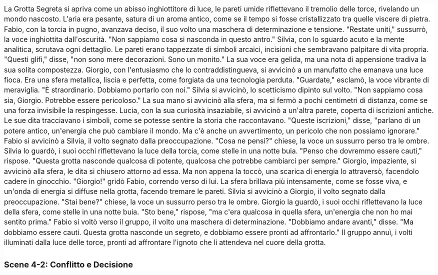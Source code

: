 La Grotta Segreta si apriva come un abisso inghiottitore di luce, le pareti umide riflettevano il tremolio delle torce, rivelando un mondo nascosto. L'aria era pesante, satura di un aroma antico, come se il tempo si fosse cristallizzato tra quelle viscere di pietra. Fabio, con la torcia in pugno, avanzava deciso, il suo volto una maschera di determinazione e tensione. "Restate uniti," sussurrò, la voce inghiottita dall'oscurità. "Non sappiamo cosa si nasconda in questo antro." Silvia, con lo sguardo acuto e la mente analitica, scrutava ogni dettaglio. Le pareti erano tappezzate di simboli arcaici, incisioni che sembravano palpitare di vita propria. "Questi glifi," disse, "non sono mere decorazioni. Sono un monito." La sua voce era gelida, ma una nota di appensione tradiva la sua solita compostezza. Giorgio, con l'entusiasmo che lo contraddistingueva, si avvicinò a un manufatto che emanava una luce fioca. Era una sfera metallica, liscia e perfetta, come forgiata da una tecnologia perduta. "Guardate," esclamò, la voce vibrante di meraviglia. "È straordinario. Dobbiamo portarlo con noi." Silvia si avvicinò, lo scetticismo dipinto sul volto. "Non sappiamo cosa sia, Giorgio. Potrebbe essere pericoloso." La sua mano si avvicinò alla sfera, ma si fermò a pochi centimetri di distanza, come se una forza invisibile la respingesse. Lucia, con la sua curiosità insaziabile, si avvicinò a un'altra parete, coperta di iscrizioni antiche. Le sue dita tracciavano i simboli, come se potesse sentire la storia che raccontavano. "Queste iscrizioni," disse, "parlano di un potere antico, un'energia che può cambiare il mondo. Ma c'è anche un avvertimento, un pericolo che non possiamo ignorare." Fabio si avvicinò a Silvia, il volto segnato dalla preoccupazione. "Cosa ne pensi?" chiese, la voce un sussurro perso tra le ombre. Silvia lo guardò, i suoi occhi riflettevano la luce della torcia, come stelle in una notte buia. "Penso che dovremmo essere cauti," rispose. "Questa grotta nasconde qualcosa di potente, qualcosa che potrebbe cambiarci per sempre." Giorgio, impaziente, si avvicinò alla sfera, le dita si chiusero attorno ad essa. Ma non appena la toccò, una scarica di energia lo attraversò, facendolo cadere in ginocchio. "Giorgio!" gridò Fabio, correndo verso di lui. La sfera brillava più intensamente, come se fosse viva, e un'onda di energia si diffuse nella grotta, facendo tremare le pareti. Silvia si avvicinò a Giorgio, il volto segnato dalla preoccupazione. "Stai bene?" chiese, la voce un sussurro perso tra le ombre. Giorgio la guardò, i suoi occhi riflettevano la luce della sfera, come stelle in una notte buia. "Sto bene," rispose, "ma c'era qualcosa in quella sfera, un'energia che non ho mai sentito prima." Fabio si voltò verso il gruppo, il volto una maschera di determinazione. "Dobbiamo andare avanti," disse. "Ma dobbiamo essere cauti. Questa grotta nasconde un segreto, e dobbiamo essere pronti ad affrontarlo." Il gruppo annuì, i volti illuminati dalla luce delle torce, pronti ad affrontare l'ignoto che li attendeva nel cuore della grotta.

### Scene 4-2: Conflitto e Decisione
